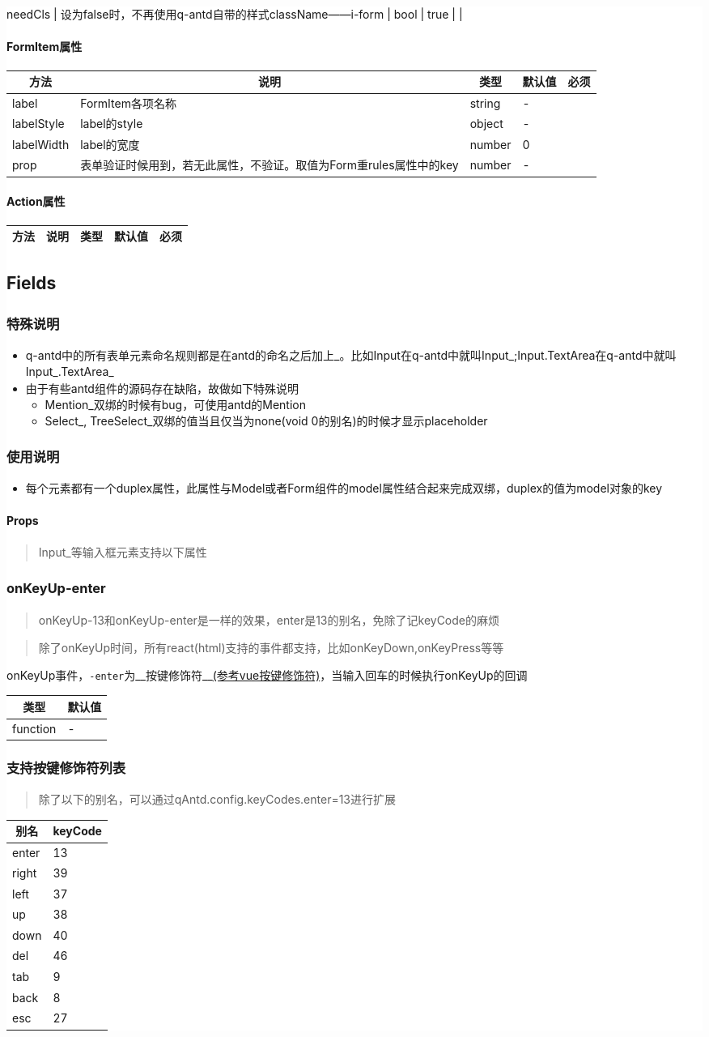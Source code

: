 needCls | 设为false时，不再使用q-antd自带的样式className——i-form | bool | true | |

#### FormItem属性

方法 | 说明 | 类型 | 默认值 | 必须
---|---|---|---|---|
label | FormItem各项名称 | string | - |  |
labelStyle | label的style | object | - |  |
labelWidth | label的宽度 | number | 0 |  |
prop | 表单验证时候用到，若无此属性，不验证。取值为Form重rules属性中的key | number | - |  |

#### Action属性

方法 | 说明 | 类型 | 默认值 | 必须
---|---|---|---|---|



## Fields

### 特殊说明

* q-antd中的所有表单元素命名规则都是在antd的命名之后加上\_。比如Input在q-antd中就叫Input_;Input.TextArea在q-antd中就叫Input_.TextArea_
* 由于有些antd组件的源码存在缺陷，故做如下特殊说明
  * Mention_双绑的时候有bug，可使用antd的Mention
  * Select_, TreeSelect_双绑的值当且仅当为none(void 0的别名)的时候才显示placeholder

### 使用说明

* 每个元素都有一个duplex属性，此属性与Model或者Form组件的model属性结合起来完成双绑，duplex的值为model对象的key

#### Props

> Input_等输入框元素支持以下属性

### onKeyUp-enter
> onKeyUp-13和onKeyUp-enter是一样的效果，enter是13的别名，免除了记keyCode的麻烦

> 除了onKeyUp时间，所有react(html)支持的事件都支持，比如onKeyDown,onKeyPress等等

onKeyUp事件，`-enter`为__按键修饰符__[(参考vue按键修饰符)](https://cn.vuejs.org/v2/guide/events.html#%E6%8C%89%E9%94%AE%E4%BF%AE%E9%A5%B0%E7%AC%A6)，当输入回车的时候执行onKeyUp的回调

类型 | 默认值
---|---
function|-


### 支持按键修饰符列表

> 除了以下的别名，可以通过qAntd.config.keyCodes.enter=13进行扩展

别名 | keyCode
---|---
enter|13
right| 39
left| 37
up| 38
down| 40
del| 46
tab| 9
back| 8
esc| 27
